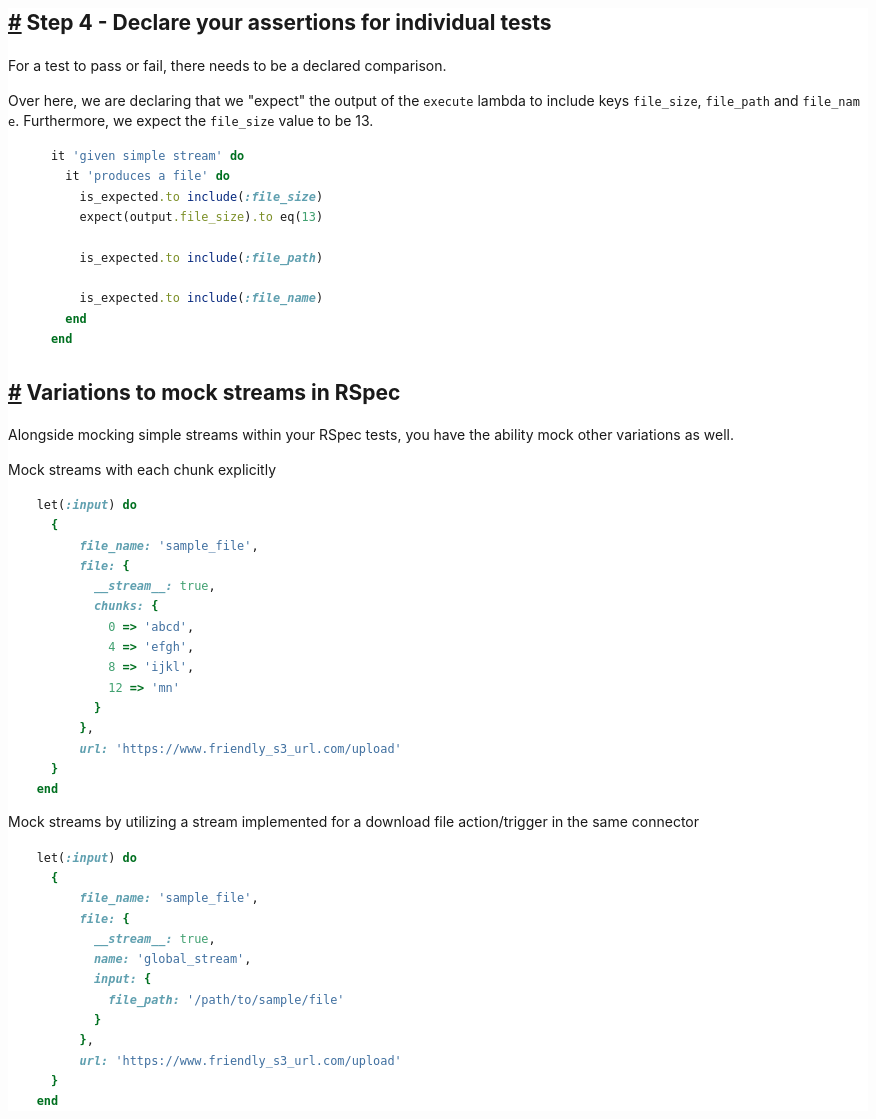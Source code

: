 
## [#](<#step-4-declare-your-assertions-for-individual-tests>) Step 4 - Declare your assertions for individual tests

For a test to pass or fail, there needs to be a declared comparison.

Over here, we are declaring that we "expect" the output of the `execute` lambda to include keys `file_size`, `file_path` and `file_name`. Furthermore, we expect the `file_size` value to be 13.
```ruby
      it 'given simple stream' do
        it 'produces a file' do
          is_expected.to include(:file_size)
          expect(output.file_size).to eq(13)

          is_expected.to include(:file_path)

          is_expected.to include(:file_name)
        end
      end
```

## [#](<#variations-to-mock-streams-in-rspec>) Variations to mock streams in RSpec

Alongside mocking simple streams within your RSpec tests, you have the ability mock other variations as well.

Mock streams with each chunk explicitly
```ruby
    let(:input) do
      {
          file_name: 'sample_file',
          file: {
            __stream__: true,
            chunks: {
              0 => 'abcd',
              4 => 'efgh',
              8 => 'ijkl',
              12 => 'mn'
            }
          },
          url: 'https://www.friendly_s3_url.com/upload'
      }
    end
```

Mock streams by utilizing a stream implemented for a download file action/trigger in the same connector
```ruby
    let(:input) do
      {
          file_name: 'sample_file',
          file: {
            __stream__: true,
            name: 'global_stream',
            input: {
              file_path: '/path/to/sample/file'
            }
          },
          url: 'https://www.friendly_s3_url.com/upload'
      }
    end
```
